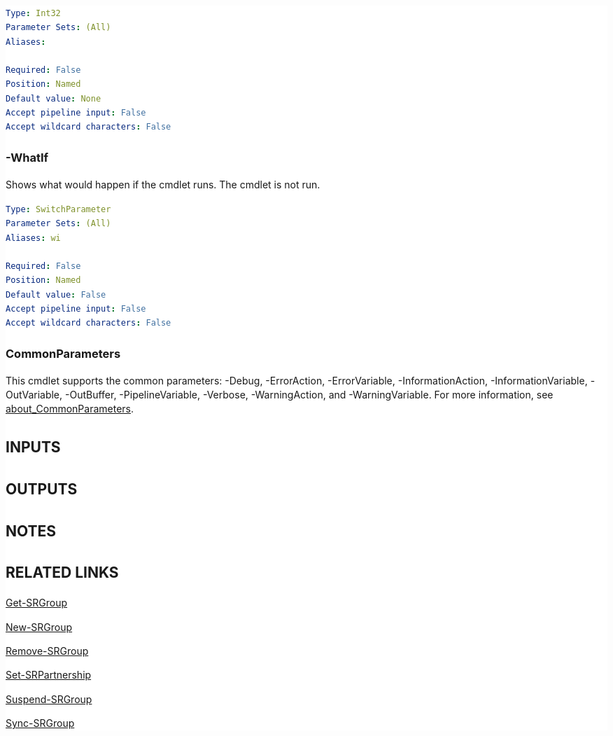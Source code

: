 ```yaml
Type: Int32
Parameter Sets: (All)
Aliases: 

Required: False
Position: Named
Default value: None
Accept pipeline input: False
Accept wildcard characters: False
```

### -WhatIf
Shows what would happen if the cmdlet runs.
The cmdlet is not run.

```yaml
Type: SwitchParameter
Parameter Sets: (All)
Aliases: wi

Required: False
Position: Named
Default value: False
Accept pipeline input: False
Accept wildcard characters: False
```

### CommonParameters
This cmdlet supports the common parameters: -Debug, -ErrorAction, -ErrorVariable, -InformationAction, -InformationVariable, -OutVariable, -OutBuffer, -PipelineVariable, -Verbose, -WarningAction, and -WarningVariable. For more information, see [about_CommonParameters](http://go.microsoft.com/fwlink/?LinkID=113216).

## INPUTS

## OUTPUTS

## NOTES

## RELATED LINKS

[Get-SRGroup](./Get-SRGroup.md)

[New-SRGroup](./New-SRGroup.md)

[Remove-SRGroup](./Remove-SRGroup.md)

[Set-SRPartnership](./Set-SRPartnership.md)

[Suspend-SRGroup](./Suspend-SRGroup.md)

[Sync-SRGroup](./Sync-SRGroup.md)

